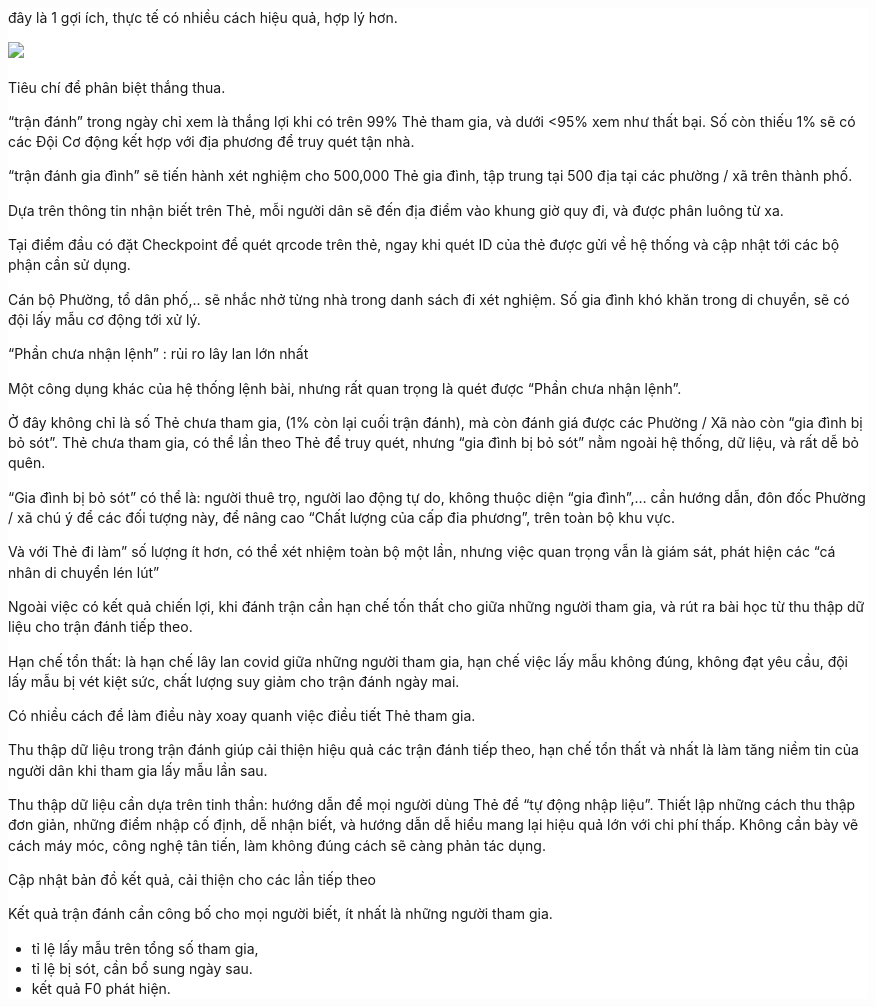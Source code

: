 đây là 1 gợi ích, thực tế có nhiều cách hiệu quả, hợp lý hơn.

![](quat_3_canh.png)

Tiêu chí để phân biệt thắng thua.

“trận đánh” trong ngày chỉ xem là thắng lợi khi có trên 99% Thẻ tham gia, và dưới <95% xem như thất bại. Số còn thiếu 1% sẽ có các Đội Cơ động kết hợp với địa phương để truy quét tận nhà.

“trận đánh gia đình” sẽ tiến hành xét nghiệm cho 500,000 Thẻ gia đình, tập trung tại 500 địa tại các phường / xã trên thành phố.

Dựa trên thông tin nhận biết trên Thẻ, mỗi người dân sẽ đến địa điểm vào khung giờ quy đi, và được phân luông từ xa.

Tại điểm đầu có đặt Checkpoint để quét qrcode trên thẻ, ngay khi quét ID của thẻ được gửi về hệ thống và cập nhật tới các bộ phận cần sử dụng.

Cán bộ Phường, tổ dân phố,.. sẽ nhắc nhở từng nhà trong danh sách đi xét nghiệm.
Số gia đình khó khăn trong di chuyển, sẽ có đội lấy mẫu cơ động tới xử lý.

“Phần chưa nhận lệnh” : rủi ro lây lan lớn nhất

Một công dụng khác của hệ thống lệnh bài, nhưng rất quan trọng là quét được “Phần chưa nhận lệnh”. 

Ở đây không chỉ là số Thẻ chưa tham gia, (1% còn lại cuối trận đánh), mà còn đánh giá được các Phường / Xã nào còn “gia đình bị bỏ sót”. 
Thẻ chưa tham gia, có thể lần theo Thẻ để truy quét, nhưng “gia đình bị bỏ sót” nằm ngoài hệ thống, dữ liệu, và rất dễ bỏ quên.

“Gia đình bị bỏ sót” có thể là: người thuê trọ, người lao động tự do, không thuộc diện “gia đình”,… cần hướng dẫn, đôn đốc Phường / xã chú ý để các đối tượng này, để nâng cao “Chất lượng của cấp đia phương”, trên toàn bộ khu vực.

Và với Thẻ đi làm” số lượng ít hơn, có thể xét nhiệm toàn bộ một lần, nhưng việc quan trọng vẫn là giám sát, phát hiện các “cá nhân di chuyển lén lút”

Ngoài việc có kết quả chiến lợi, khi đánh trận cần hạn chế tốn thất cho giữa những người tham gia, và rút ra bài học từ thu thập dữ liệu cho trận đánh tiếp theo.

Hạn chế tổn thất: 
là hạn chế lây lan covid giữa những người tham gia, hạn chế việc lấy mẫu không đúng, không đạt yêu cầu, đội lấy mẫu bị vét kiệt sức, chất lượng suy giảm cho trận đánh ngày mai. 

Có nhiều cách để làm điều này xoay quanh việc điều tiết Thẻ tham gia.

Thu thập dữ liệu trong trận đánh giúp cải thiện hiệu quả các trận đánh tiếp theo, hạn chế tổn thất và nhất là làm tăng niềm tin của người dân khi tham gia lấy mẫu lần sau.

Thu thập dữ liệu cần dựa trên tinh thần: hướng dẫn để mọi người dùng Thẻ để “tự động nhập liệu”. Thiết lập những cách thu thập đơn giản, những điểm nhập cố định, dễ nhận biết, và hướng dẫn dễ hiểu mang lại hiệu quả lớn với chi phí thấp. Không cần bày vẽ cách máy móc, công nghệ tân tiến, làm không đúng cách sẽ càng phản tác dụng. 

Cập nhật bản đồ kết quả, cải thiện cho các lần tiếp theo

Kết quả trận đánh cần công bố cho mọi người biết, ít nhất là những người tham gia.

 - tỉ lệ lấy mẫu trên tổng số tham gia, 
 - tỉ lệ bị sót, cần bổ sung ngày sau.
 - kết quả F0 phát hiện.
